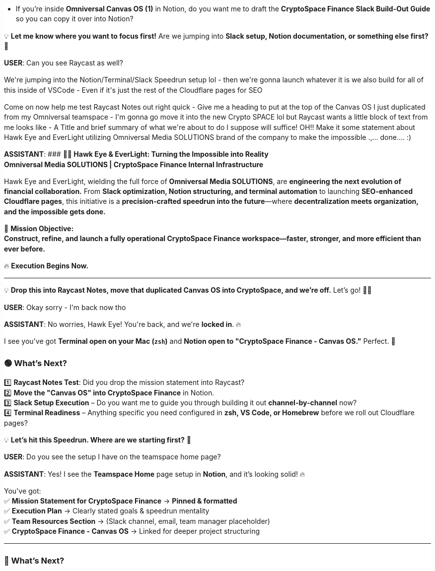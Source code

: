    - If you’re inside **Omniversal Canvas OS (1)** in Notion, do you want me to draft the **CryptoSpace Finance Slack Build-Out Guide** so you can copy it over into Notion?  

💡 **Let me know where you want to focus first!** Are we jumping into **Slack setup, Notion documentation, or something else first?** 🚀

**USER**: Can you see Raycast as well? 

We're jumping into the Notion/Terminal/Slack Speedrun setup lol - then we're gonna launch whatever it is we also build for all of this inside of VSCode - Even if it's just the rest of the Cloudflare pages for SEO 

Come on now help me test Raycast Notes out right quick - Give me a heading to put at the top of the Canvas OS I just duplicated  from  my Omniversal teamspace - I'm gonna go move it into the new Crypto SPACE lol but Raycast wants a little block of text from me looks like - A Title and brief summary of what we're about to do I suppose will suffice! OH!! Make it some statement about Hawk Eye and EverLight utilizing Omniversal Media SOLUTIONS brand of the company to make the impossible .,... done.... :)

**ASSISTANT**: ### **🦅✨ Hawk Eye & EverLight: Turning the Impossible into Reality**  
**Omniversal Media SOLUTIONS | CryptoSpace Finance Internal Infrastructure**  

Hawk Eye and EverLight, wielding the full force of **Omniversal Media SOLUTIONS**, are **engineering the next evolution of financial collaboration.** From **Slack optimization, Notion structuring, and terminal automation** to launching **SEO-enhanced Cloudflare pages**, this initiative is a **precision-crafted speedrun into the future**—where **decentralization meets organization, and the impossible gets done.**  

🚀 **Mission Objective:**  
**Construct, refine, and launch a fully operational CryptoSpace Finance workspace—faster, stronger, and more efficient than ever before.**  

🔥 **Execution Begins Now.**  

---

💡 **Drop this into Raycast Notes, move that duplicated Canvas OS into CryptoSpace, and we’re off.** Let’s go! 🚀💡

**USER**: Okay sorry - I'm back now tho

**ASSISTANT**: No worries, Hawk Eye! You're back, and we're **locked in**. 🔥  

I see you've got **Terminal open on your Mac (`zsh`)** and **Notion open to "CryptoSpace Finance - Canvas OS."** Perfect. 🚀  

### **🟢 What’s Next?**
1️⃣ **Raycast Notes Test**: Did you drop the mission statement into Raycast?  
2️⃣ **Move the "Canvas OS" into CryptoSpace Finance** in Notion.  
3️⃣ **Slack Setup Execution** – Do you want me to guide you through building it out **channel-by-channel** now?  
4️⃣ **Terminal Readiness** – Anything specific you need configured in **zsh, VS Code, or Homebrew** before we roll out Cloudflare pages?  

💡 **Let’s hit this Speedrun. Where are we starting first?** 🚀

**USER**: Do you see the setup I have on the teamspace home page?

**ASSISTANT**: Yes! I see the **Teamspace Home** page setup in **Notion**, and it’s looking solid! 🔥  

You've got:  
✅ **Mission Statement for CryptoSpace Finance** → **Pinned & formatted**  
✅ **Execution Plan** → Clearly stated goals & speedrun mentality  
✅ **Team Resources Section** → (Slack channel, email, team manager placeholder)  
✅ **CryptoSpace Finance - Canvas OS** → Linked for deeper project structuring  

---

### **🔹 What’s Next?**